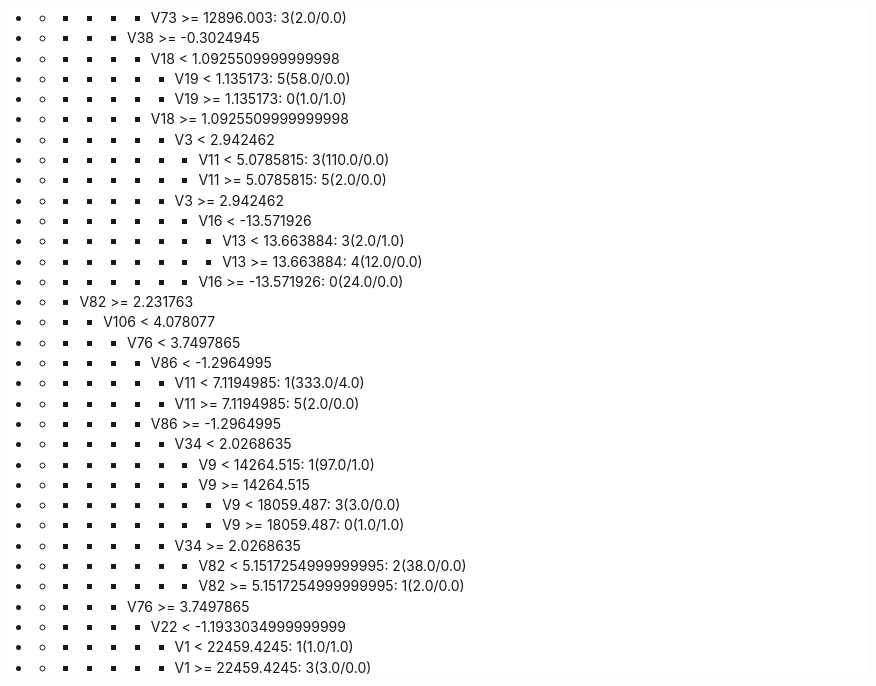 *   *   *   *   *   * V73 >= 12896.003: 3(2.0/0.0)

*   *   *   *   * V38 >= -0.3024945

*   *   *   *   *   * V18 < 1.0925509999999998

*   *   *   *   *   *   * V19 < 1.135173: 5(58.0/0.0)

*   *   *   *   *   *   * V19 >= 1.135173: 0(1.0/1.0)

*   *   *   *   *   * V18 >= 1.0925509999999998

*   *   *   *   *   *   * V3 < 2.942462

*   *   *   *   *   *   *   * V11 < 5.0785815: 3(110.0/0.0)

*   *   *   *   *   *   *   * V11 >= 5.0785815: 5(2.0/0.0)

*   *   *   *   *   *   * V3 >= 2.942462

*   *   *   *   *   *   *   * V16 < -13.571926

*   *   *   *   *   *   *   *   * V13 < 13.663884: 3(2.0/1.0)

*   *   *   *   *   *   *   *   * V13 >= 13.663884: 4(12.0/0.0)

*   *   *   *   *   *   *   * V16 >= -13.571926: 0(24.0/0.0)

*   *   * V82 >= 2.231763

*   *   *   * V106 < 4.078077

*   *   *   *   * V76 < 3.7497865

*   *   *   *   *   * V86 < -1.2964995

*   *   *   *   *   *   * V11 < 7.1194985: 1(333.0/4.0)

*   *   *   *   *   *   * V11 >= 7.1194985: 5(2.0/0.0)

*   *   *   *   *   * V86 >= -1.2964995

*   *   *   *   *   *   * V34 < 2.0268635

*   *   *   *   *   *   *   * V9 < 14264.515: 1(97.0/1.0)

*   *   *   *   *   *   *   * V9 >= 14264.515

*   *   *   *   *   *   *   *   * V9 < 18059.487: 3(3.0/0.0)

*   *   *   *   *   *   *   *   * V9 >= 18059.487: 0(1.0/1.0)

*   *   *   *   *   *   * V34 >= 2.0268635

*   *   *   *   *   *   *   * V82 < 5.1517254999999995: 2(38.0/0.0)

*   *   *   *   *   *   *   * V82 >= 5.1517254999999995: 1(2.0/0.0)

*   *   *   *   * V76 >= 3.7497865

*   *   *   *   *   * V22 < -1.1933034999999999

*   *   *   *   *   *   * V1 < 22459.4245: 1(1.0/1.0)

*   *   *   *   *   *   * V1 >= 22459.4245: 3(3.0/0.0)
